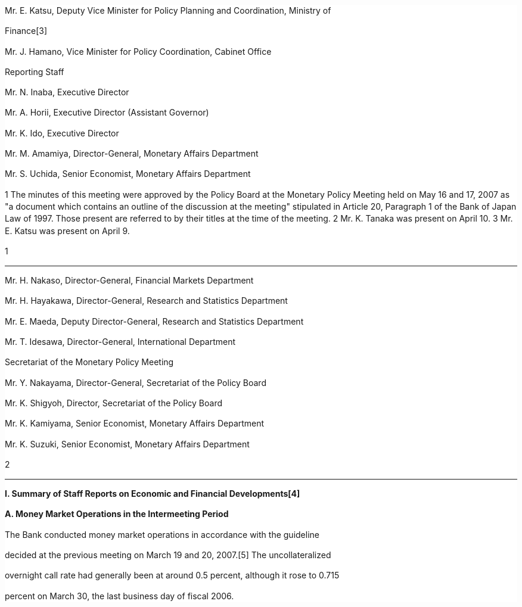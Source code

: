 Mr. E. Katsu, Deputy Vice Minister for Policy Planning and Coordination, Ministry of

Finance[3]

Mr. J. Hamano, Vice Minister for Policy Coordination, Cabinet Office

Reporting Staff

Mr. N. Inaba, Executive Director

Mr. A. Horii, Executive Director (Assistant Governor)

Mr. K. Ido, Executive Director

Mr. M. Amamiya, Director-General, Monetary Affairs Department

Mr. S. Uchida, Senior Economist, Monetary Affairs Department

1 The minutes of this meeting were approved by the Policy Board at the Monetary Policy Meeting
held on May 16 and 17, 2007 as "a document which contains an outline of the discussion at the
meeting" stipulated in Article 20, Paragraph 1 of the Bank of Japan Law of 1997. Those present
are referred to by their titles at the time of the meeting.
2 Mr. K. Tanaka was present on April 10.
3 Mr. E. Katsu was present on April 9.

1


-----

Mr. H. Nakaso, Director-General, Financial Markets Department

Mr. H. Hayakawa, Director-General, Research and Statistics Department

Mr. E. Maeda, Deputy Director-General, Research and Statistics Department

Mr. T. Idesawa, Director-General, International Department

Secretariat of the Monetary Policy Meeting

Mr. Y. Nakayama, Director-General, Secretariat of the Policy Board

Mr. K. Shigyoh, Director, Secretariat of the Policy Board

Mr. K. Kamiyama, Senior Economist, Monetary Affairs Department

Mr. K. Suzuki, Senior Economist, Monetary Affairs Department

2


-----

**I. Summary of Staff Reports on Economic and Financial Developments[4]**

**A. Money Market Operations in the Intermeeting Period**

The Bank conducted money market operations in accordance with the guideline

decided at the previous meeting on March 19 and 20, 2007.[5] The uncollateralized

overnight call rate had generally been at around 0.5 percent, although it rose to 0.715

percent on March 30, the last business day of fiscal 2006.
